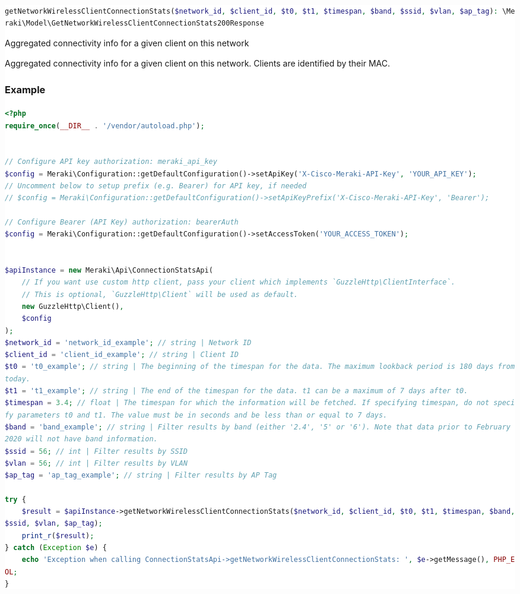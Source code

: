 ```php
getNetworkWirelessClientConnectionStats($network_id, $client_id, $t0, $t1, $timespan, $band, $ssid, $vlan, $ap_tag): \Meraki\Model\GetNetworkWirelessClientConnectionStats200Response
```

Aggregated connectivity info for a given client on this network

Aggregated connectivity info for a given client on this network. Clients are identified by their MAC.

### Example

```php
<?php
require_once(__DIR__ . '/vendor/autoload.php');


// Configure API key authorization: meraki_api_key
$config = Meraki\Configuration::getDefaultConfiguration()->setApiKey('X-Cisco-Meraki-API-Key', 'YOUR_API_KEY');
// Uncomment below to setup prefix (e.g. Bearer) for API key, if needed
// $config = Meraki\Configuration::getDefaultConfiguration()->setApiKeyPrefix('X-Cisco-Meraki-API-Key', 'Bearer');

// Configure Bearer (API Key) authorization: bearerAuth
$config = Meraki\Configuration::getDefaultConfiguration()->setAccessToken('YOUR_ACCESS_TOKEN');


$apiInstance = new Meraki\Api\ConnectionStatsApi(
    // If you want use custom http client, pass your client which implements `GuzzleHttp\ClientInterface`.
    // This is optional, `GuzzleHttp\Client` will be used as default.
    new GuzzleHttp\Client(),
    $config
);
$network_id = 'network_id_example'; // string | Network ID
$client_id = 'client_id_example'; // string | Client ID
$t0 = 't0_example'; // string | The beginning of the timespan for the data. The maximum lookback period is 180 days from today.
$t1 = 't1_example'; // string | The end of the timespan for the data. t1 can be a maximum of 7 days after t0.
$timespan = 3.4; // float | The timespan for which the information will be fetched. If specifying timespan, do not specify parameters t0 and t1. The value must be in seconds and be less than or equal to 7 days.
$band = 'band_example'; // string | Filter results by band (either '2.4', '5' or '6'). Note that data prior to February 2020 will not have band information.
$ssid = 56; // int | Filter results by SSID
$vlan = 56; // int | Filter results by VLAN
$ap_tag = 'ap_tag_example'; // string | Filter results by AP Tag

try {
    $result = $apiInstance->getNetworkWirelessClientConnectionStats($network_id, $client_id, $t0, $t1, $timespan, $band, $ssid, $vlan, $ap_tag);
    print_r($result);
} catch (Exception $e) {
    echo 'Exception when calling ConnectionStatsApi->getNetworkWirelessClientConnectionStats: ', $e->getMessage(), PHP_EOL;
}
```
